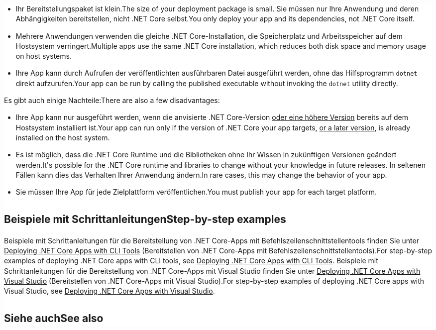 - <span data-ttu-id="6c7a8-164">Ihr Bereitstellungspaket ist klein.</span><span class="sxs-lookup"><span data-stu-id="6c7a8-164">The size of your deployment package is small.</span></span> <span data-ttu-id="6c7a8-165">Sie müssen nur Ihre Anwendung und deren Abhängigkeiten bereitstellen, nicht .NET Core selbst.</span><span class="sxs-lookup"><span data-stu-id="6c7a8-165">You only deploy your app and its dependencies, not .NET Core itself.</span></span>

- <span data-ttu-id="6c7a8-166">Mehrere Anwendungen verwenden die gleiche .NET Core-Installation, die Speicherplatz und Arbeitsspeicher auf dem Hostsystem verringert.</span><span class="sxs-lookup"><span data-stu-id="6c7a8-166">Multiple apps use the same .NET Core installation, which reduces both disk space and memory usage on host systems.</span></span>

- <span data-ttu-id="6c7a8-167">Ihre App kann durch Aufrufen der veröffentlichten ausführbaren Datei ausgeführt werden, ohne das Hilfsprogramm `dotnet` direkt aufzurufen.</span><span class="sxs-lookup"><span data-stu-id="6c7a8-167">Your app can be run by calling the published executable without invoking the `dotnet` utility directly.</span></span>

<span data-ttu-id="6c7a8-168">Es gibt auch einige Nachteile:</span><span class="sxs-lookup"><span data-stu-id="6c7a8-168">There are also a few disadvantages:</span></span>

- <span data-ttu-id="6c7a8-169">Ihre App kann nur ausgeführt werden, wenn die anvisierte .NET Core-Version [oder eine höhere Version](../versions/selection.md#framework-dependent-apps-roll-forward) bereits auf dem Hostsystem installiert ist.</span><span class="sxs-lookup"><span data-stu-id="6c7a8-169">Your app can run only if the version of .NET Core your app targets, [or a later version](../versions/selection.md#framework-dependent-apps-roll-forward), is already installed on the host system.</span></span>

- <span data-ttu-id="6c7a8-170">Es ist möglich, dass die .NET Core Runtime und die Bibliotheken ohne Ihr Wissen in zukünftigen Versionen geändert werden.</span><span class="sxs-lookup"><span data-stu-id="6c7a8-170">It's possible for the .NET Core runtime and libraries to change without your knowledge in future releases.</span></span> <span data-ttu-id="6c7a8-171">In seltenen Fällen kann dies das Verhalten Ihrer Anwendung ändern.</span><span class="sxs-lookup"><span data-stu-id="6c7a8-171">In rare cases, this may change the behavior of your app.</span></span>

- <span data-ttu-id="6c7a8-172">Sie müssen Ihre App für jede Zielplattform veröffentlichen.</span><span class="sxs-lookup"><span data-stu-id="6c7a8-172">You must publish your app for each target platform.</span></span>

## <a name="step-by-step-examples"></a><span data-ttu-id="6c7a8-173">Beispiele mit Schrittanleitungen</span><span class="sxs-lookup"><span data-stu-id="6c7a8-173">Step-by-step examples</span></span>

<span data-ttu-id="6c7a8-174">Beispiele mit Schrittanleitungen für die Bereitstellung von .NET Core-Apps mit Befehlszeilenschnittstellentools finden Sie unter [Deploying .NET Core Apps with CLI Tools](deploy-with-cli.md) (Bereitstellen von .NET Core-Apps mit Befehlszeilenschnittstellentools).</span><span class="sxs-lookup"><span data-stu-id="6c7a8-174">For step-by-step examples of deploying .NET Core apps with CLI tools, see [Deploying .NET Core Apps with CLI Tools](deploy-with-cli.md).</span></span> <span data-ttu-id="6c7a8-175">Beispiele mit Schrittanleitungen für die Bereitstellung von .NET Core-Apps mit Visual Studio finden Sie unter [Deploying .NET Core Apps with Visual Studio](deploy-with-vs.md) (Bereitstellen von .NET Core-Apps mit Visual Studio).</span><span class="sxs-lookup"><span data-stu-id="6c7a8-175">For step-by-step examples of deploying .NET Core apps with Visual Studio, see [Deploying .NET Core Apps with Visual Studio](deploy-with-vs.md).</span></span> 

## <a name="see-also"></a><span data-ttu-id="6c7a8-176">Siehe auch</span><span class="sxs-lookup"><span data-stu-id="6c7a8-176">See also</span></span>
